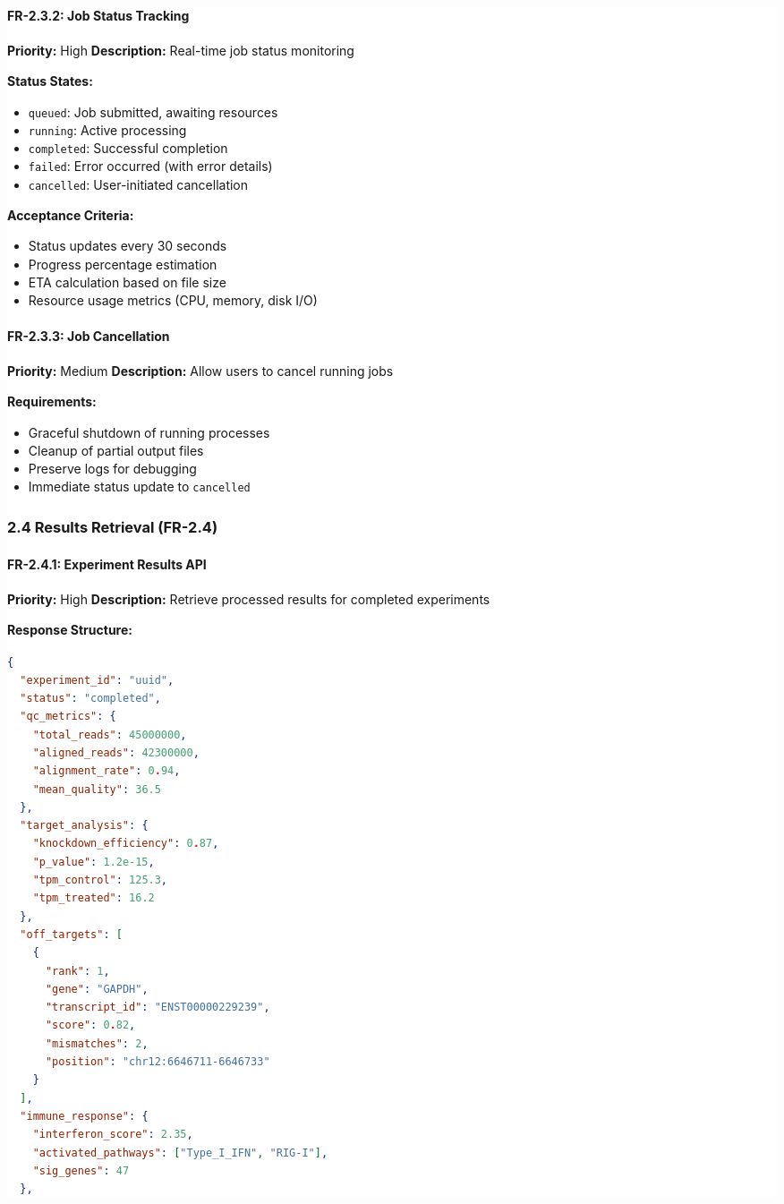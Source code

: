 #### FR-2.3.2: Job Status Tracking
**Priority:** High
**Description:** Real-time job status monitoring

**Status States:**
- `queued`: Job submitted, awaiting resources
- `running`: Active processing
- `completed`: Successful completion
- `failed`: Error occurred (with error details)
- `cancelled`: User-initiated cancellation

**Acceptance Criteria:**
- Status updates every 30 seconds
- Progress percentage estimation
- ETA calculation based on file size
- Resource usage metrics (CPU, memory, disk I/O)

#### FR-2.3.3: Job Cancellation
**Priority:** Medium
**Description:** Allow users to cancel running jobs

**Requirements:**
- Graceful shutdown of running processes
- Cleanup of partial output files
- Preserve logs for debugging
- Immediate status update to `cancelled`

### 2.4 Results Retrieval (FR-2.4)

#### FR-2.4.1: Experiment Results API
**Priority:** High
**Description:** Retrieve processed results for completed experiments

**Response Structure:**
```json
{
  "experiment_id": "uuid",
  "status": "completed",
  "qc_metrics": {
    "total_reads": 45000000,
    "aligned_reads": 42300000,
    "alignment_rate": 0.94,
    "mean_quality": 36.5
  },
  "target_analysis": {
    "knockdown_efficiency": 0.87,
    "p_value": 1.2e-15,
    "tpm_control": 125.3,
    "tpm_treated": 16.2
  },
  "off_targets": [
    {
      "rank": 1,
      "gene": "GAPDH",
      "transcript_id": "ENST00000229239",
      "score": 0.82,
      "mismatches": 2,
      "position": "chr12:6646711-6646733"
    }
  ],
  "immune_response": {
    "interferon_score": 2.35,
    "activated_pathways": ["Type_I_IFN", "RIG-I"],
    "sig_genes": 47
  },
```